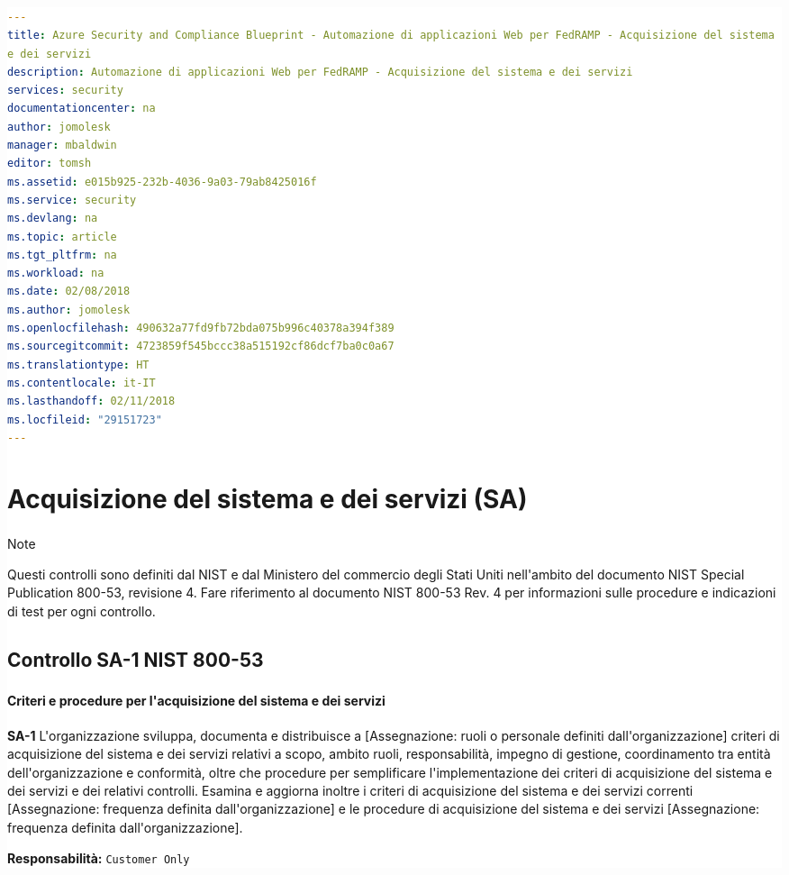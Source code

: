 ```yaml
---
title: Azure Security and Compliance Blueprint - Automazione di applicazioni Web per FedRAMP - Acquisizione del sistema e dei servizi
description: Automazione di applicazioni Web per FedRAMP - Acquisizione del sistema e dei servizi
services: security
documentationcenter: na
author: jomolesk
manager: mbaldwin
editor: tomsh
ms.assetid: e015b925-232b-4036-9a03-79ab8425016f
ms.service: security
ms.devlang: na
ms.topic: article
ms.tgt_pltfrm: na
ms.workload: na
ms.date: 02/08/2018
ms.author: jomolesk
ms.openlocfilehash: 490632a77fd9fb72bda075b996c40378a394f389
ms.sourcegitcommit: 4723859f545bccc38a515192cf86dcf7ba0c0a67
ms.translationtype: HT
ms.contentlocale: it-IT
ms.lasthandoff: 02/11/2018
ms.locfileid: "29151723"
---
```

# <a name="system-and-services-acquisition-sa"></a>Acquisizione del sistema e dei servizi (SA)

> [!NOTE]
> Questi controlli sono definiti dal NIST e dal Ministero del commercio degli Stati Uniti nell'ambito del documento NIST Special Publication 800-53, revisione 4. Fare riferimento al documento NIST 800-53 Rev. 4 per informazioni sulle procedure e indicazioni di test per ogni controllo.

## <a name="nist-800-53-control-sa-1"></a>Controllo SA-1 NIST 800-53

#### <a name="system-and-services-acquisition-policy-and-procedures"></a>Criteri e procedure per l'acquisizione del sistema e dei servizi

**SA-1** L'organizzazione sviluppa, documenta e distribuisce a [Assegnazione: ruoli o personale definiti dall'organizzazione] criteri di acquisizione del sistema e dei servizi relativi a scopo, ambito ruoli, responsabilità, impegno di gestione, coordinamento tra entità dell'organizzazione e conformità, oltre che procedure per semplificare l'implementazione dei criteri di acquisizione del sistema e dei servizi e dei relativi controlli. Esamina e aggiorna inoltre i criteri di acquisizione del sistema e dei servizi correnti [Assegnazione: frequenza definita dall'organizzazione] e le procedure di acquisizione del sistema e dei servizi [Assegnazione: frequenza definita dall'organizzazione].

**Responsabilità:** `Customer Only`
